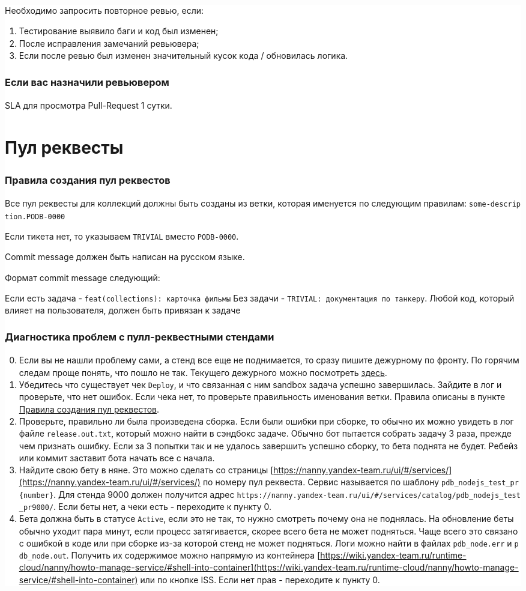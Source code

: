 Необходимо запросить повторное ревью, если:
 1. Тестирование выявило баги и код был изменен;
 2. После исправления замечаний ревьювера;
 3. Если после ревью был изменен значительный кусок кода / обновилась логика.

### Если вас назначили ревьювером
SLA для просмотра Pull-Request 1 сутки.

<a name="RulesOfPullRequests"></a>Пул реквесты
==============================

### Правила создания пул реквестов

Все пул реквесты для коллекций должны быть созданы из ветки, которая именуется по следующим правилам:
`some-description.PODB-0000`

Если тикета нет, то указываем `TRIVIAL` вместо `PODB-0000`.

Commit message должен быть написан на русском языке.

Формат commit message следующий:

Если есть задача - `feat(collections): карточка фильмы`
Без задачи - `TRIVIAL: документация по танкеру`. Любой код, который влияет на пользователя, должен быть привязан к задаче


### <a name="PRIssues"></a>Диагностика проблем с пулл-реквестными стендами

0. Если вы не нашли проблему сами, а стенд все еще не поднимается, то сразу пишите дежурному по фронту. По горячим следам проще понять, что пошло не так. Текущего дежурного можно посмотреть [здесь](https://abc.yandex-team.ru/services/collections-nodejs/duty/).
1. Убедитесь что существует чек `Deploy`, и что связанная с ним sandbox задача успешно завершилась. Зайдите в лог и проверьте, что нет ошибок.
   Если чека нет, то проверьте правильность именования ветки. Правила описаны в пункте [Правила создания пул реквестов](#RulesOfPullRequests).
2. Проверьте, правильно ли была произведена сборка. Если были ошибки при сборке, то обычно их можно увидеть в лог файле `release.out.txt`,
   который можно найти в сэндбокс задаче. Обычно бот пытается собрать задачу 3 раза, прежде чем признать ошибку.
   Если за 3 попытки так и не удалось завершить успешно сборку, то бета поднята не будет. Ребейз или коммит заставит бота начать все с начала.
3. Найдите свою бету в няне. Это можно сделать со страницы [https://nanny.yandex-team.ru/ui/#/services/](https://nanny.yandex-team.ru/ui/#/services/)
   по номеру пул реквеста. Сервис называется по шаблону `pdb_nodejs_test_pr{number}`. Для стенда 9000 должен получится адрес
   `https://nanny.yandex-team.ru/ui/#/services/catalog/pdb_nodejs_test_pr9000/`. Если беты нет, а чеки есть - переходите к пункту 0.
4. Бета должна быть в статусе `Active`, если это не так, то нужно смотреть почему она не поднялась.
   На обновление беты обычно уходит пара минут, если процесс затягивается, скорее всего бета не может подняться. Чаще всего это связано с ошибкой в коде или при сборке
   из-за которой стенд не может подняться. Логи можно найти в файлах `pdb_node.err` и `pdb_node.out`. Получить их содержимое можно
   напрямую из контейнера [https://wiki.yandex-team.ru/runtime-cloud/nanny/howto-manage-service/#shell-into-container](https://wiki.yandex-team.ru/runtime-cloud/nanny/howto-manage-service/#shell-into-container)
   или по кнопке ISS. Если нет прав - переходите к пункту 0.
